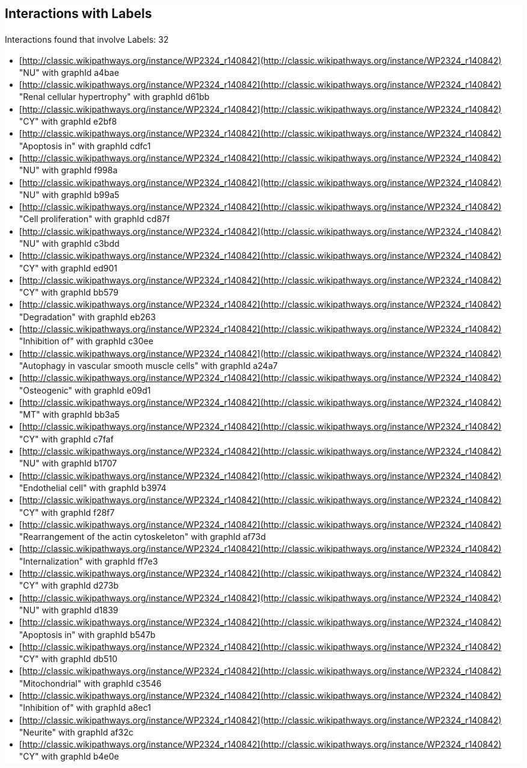 <a name="fe97a8f8" />

## Interactions with Labels

Interactions found that involve Labels: 32

* [http://classic.wikipathways.org/instance/WP2324_r140842](http://classic.wikipathways.org/instance/WP2324_r140842) "NU" with graphId a4bae
* [http://classic.wikipathways.org/instance/WP2324_r140842](http://classic.wikipathways.org/instance/WP2324_r140842) "Renal cellular hypertrophy" with graphId d61bb
* [http://classic.wikipathways.org/instance/WP2324_r140842](http://classic.wikipathways.org/instance/WP2324_r140842) "CY" with graphId e2bf8
* [http://classic.wikipathways.org/instance/WP2324_r140842](http://classic.wikipathways.org/instance/WP2324_r140842) "Apoptosis in" with graphId cdfc1
* [http://classic.wikipathways.org/instance/WP2324_r140842](http://classic.wikipathways.org/instance/WP2324_r140842) "NU" with graphId f998a
* [http://classic.wikipathways.org/instance/WP2324_r140842](http://classic.wikipathways.org/instance/WP2324_r140842) "NU" with graphId b99a5
* [http://classic.wikipathways.org/instance/WP2324_r140842](http://classic.wikipathways.org/instance/WP2324_r140842) "Cell proliferation" with graphId cd87f
* [http://classic.wikipathways.org/instance/WP2324_r140842](http://classic.wikipathways.org/instance/WP2324_r140842) "NU" with graphId c3bdd
* [http://classic.wikipathways.org/instance/WP2324_r140842](http://classic.wikipathways.org/instance/WP2324_r140842) "CY" with graphId ed901
* [http://classic.wikipathways.org/instance/WP2324_r140842](http://classic.wikipathways.org/instance/WP2324_r140842) "CY" with graphId bb579
* [http://classic.wikipathways.org/instance/WP2324_r140842](http://classic.wikipathways.org/instance/WP2324_r140842) "Degradation" with graphId eb263
* [http://classic.wikipathways.org/instance/WP2324_r140842](http://classic.wikipathways.org/instance/WP2324_r140842) "Inhibition of" with graphId c30ee
* [http://classic.wikipathways.org/instance/WP2324_r140842](http://classic.wikipathways.org/instance/WP2324_r140842) "Autophagy in vascular smooth muscle cells" with graphId a24a7
* [http://classic.wikipathways.org/instance/WP2324_r140842](http://classic.wikipathways.org/instance/WP2324_r140842) "Osteogenic" with graphId e09d1
* [http://classic.wikipathways.org/instance/WP2324_r140842](http://classic.wikipathways.org/instance/WP2324_r140842) "MT" with graphId bb3a5
* [http://classic.wikipathways.org/instance/WP2324_r140842](http://classic.wikipathways.org/instance/WP2324_r140842) "CY" with graphId c7faf
* [http://classic.wikipathways.org/instance/WP2324_r140842](http://classic.wikipathways.org/instance/WP2324_r140842) "NU" with graphId b1707
* [http://classic.wikipathways.org/instance/WP2324_r140842](http://classic.wikipathways.org/instance/WP2324_r140842) "Endothelial cell" with graphId b3974
* [http://classic.wikipathways.org/instance/WP2324_r140842](http://classic.wikipathways.org/instance/WP2324_r140842) "CY" with graphId f28f7
* [http://classic.wikipathways.org/instance/WP2324_r140842](http://classic.wikipathways.org/instance/WP2324_r140842) "Rearrangement of the actin cytoskeleton" with graphId af73d
* [http://classic.wikipathways.org/instance/WP2324_r140842](http://classic.wikipathways.org/instance/WP2324_r140842) "Internalization" with graphId ff7e3
* [http://classic.wikipathways.org/instance/WP2324_r140842](http://classic.wikipathways.org/instance/WP2324_r140842) "CY" with graphId d273b
* [http://classic.wikipathways.org/instance/WP2324_r140842](http://classic.wikipathways.org/instance/WP2324_r140842) "NU" with graphId d1839
* [http://classic.wikipathways.org/instance/WP2324_r140842](http://classic.wikipathways.org/instance/WP2324_r140842) "Apoptosis in" with graphId b547b
* [http://classic.wikipathways.org/instance/WP2324_r140842](http://classic.wikipathways.org/instance/WP2324_r140842) "CY" with graphId db510
* [http://classic.wikipathways.org/instance/WP2324_r140842](http://classic.wikipathways.org/instance/WP2324_r140842) "Mitochondrial" with graphId c3546
* [http://classic.wikipathways.org/instance/WP2324_r140842](http://classic.wikipathways.org/instance/WP2324_r140842) "Inhibition of" with graphId a8ec1
* [http://classic.wikipathways.org/instance/WP2324_r140842](http://classic.wikipathways.org/instance/WP2324_r140842) "Neurite" with graphId af32c
* [http://classic.wikipathways.org/instance/WP2324_r140842](http://classic.wikipathways.org/instance/WP2324_r140842) "CY" with graphId b4e0e
